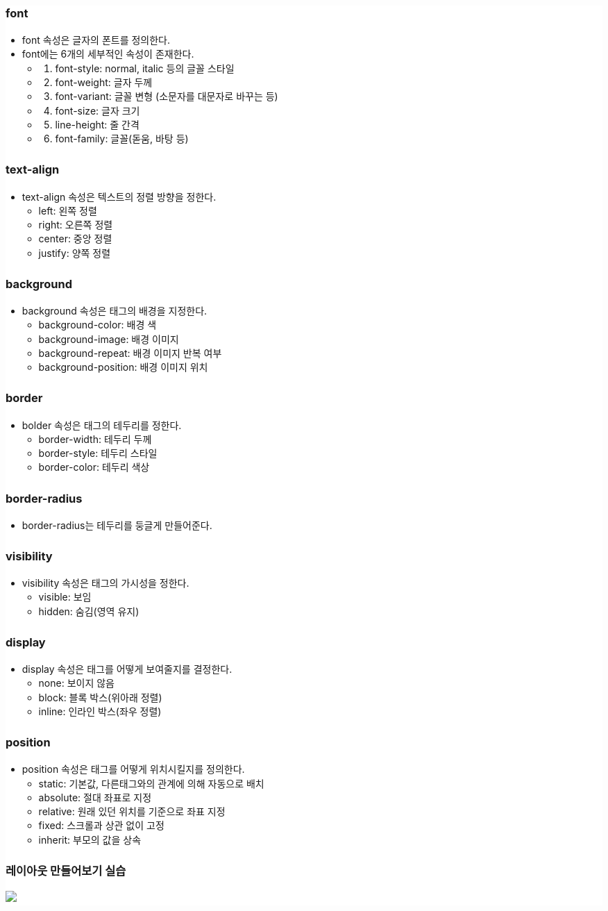 ### font

- font 속성은 글자의 폰트를 정의한다.
- font에는 6개의 세부적인 속성이 존재한다.
  - 1. font-style: normal, italic 등의 글꼴 스타일
  - 2. font-weight: 글자 두께
  - 3. font-variant: 글꼴 변형 (소문자를 대문자로 바꾸는 등)
  - 4. font-size: 글자 크기
  - 5. line-height: 줄 간격
  - 6. font-family: 글꼴(돋움, 바탕 등)

### text-align

- text-align 속성은 텍스트의 정렬 방향을 정한다.
  - left: 왼쪽 정렬
  - right: 오른쪽 정렬
  - center: 중앙 정렬
  - justify: 양쪽 정렬

### background

- background 속성은 태그의 배경을 지정한다.
  - background-color: 배경 색
  - background-image: 배경 이미지
  - background-repeat: 배경 이미지 반복 여부
  - background-position: 배경 이미지 위치

### border

- bolder 속성은 태그의 테두리를 정한다.
  - border-width: 테두리 두께
  - border-style: 테두리 스타일
  - border-color: 테두리 색상

### border-radius
- border-radius는 테두리를 둥글게 만들어준다.

### visibility
- visibility 속성은 태그의 가시성을 정한다.
  - visible: 보임
  - hidden: 숨김(영역 유지)

### display
- display 속성은 태그를 어떻게 보여줄지를 결정한다.
  - none: 보이지 않음
  - block: 블록 박스(위아래 정렬)
  - inline: 인라인 박스(좌우 정렬)

### position
- position 속성은 태그를 어떻게 위치시킬지를 정의한다.
  - static: 기본값, 다른태그와의 관계에 의해 자동으로 배치
  - absolute: 절대 좌표로 지정
  - relative: 원래 있던 위치를 기준으로 좌표 지정
  - fixed: 스크롤과 상관 없이 고정
  - inherit: 부모의 값을 상속

### 레이아웃 만들어보기 실습
<img width=500px src="https://user-images.githubusercontent.com/124873454/218699413-f0934c74-5cda-446f-bff3-f69ad308c1e0.jpeg">



